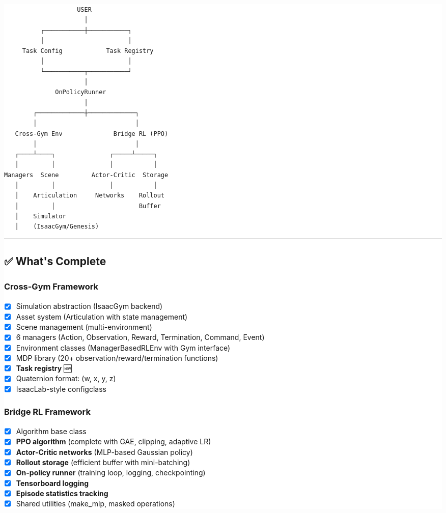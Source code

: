 ```
                    USER
                      │
          ┌───────────┼───────────┐
          │                       │
     Task Config            Task Registry
          │                       │
          └───────────┬───────────┘
                      │
              OnPolicyRunner
                      │
        ┌─────────────┼─────────────┐
        │                           │
   Cross-Gym Env              Bridge RL (PPO)
        │                           │
   ┌────┴────┐               ┌─────┴─────┐
   │         │               │           │
Managers  Scene         Actor-Critic  Storage
   │         │               │           │
   │    Articulation     Networks    Rollout
   │         │                       Buffer
   │    Simulator
   │    (IsaacGym/Genesis)
```

---

## ✅ What's Complete

### Cross-Gym Framework

- [x] Simulation abstraction (IsaacGym backend)
- [x] Asset system (Articulation with state management)
- [x] Scene management (multi-environment)
- [x] 6 managers (Action, Observation, Reward, Termination, Command, Event)
- [x] Environment classes (ManagerBasedRLEnv with Gym interface)
- [x] MDP library (20+ observation/reward/termination functions)
- [x] **Task registry** 🆕
- [x] Quaternion format: (w, x, y, z)
- [x] IsaacLab-style configclass

### Bridge RL Framework

- [x] Algorithm base class
- [x] **PPO algorithm** (complete with GAE, clipping, adaptive LR)
- [x] **Actor-Critic networks** (MLP-based Gaussian policy)
- [x] **Rollout storage** (efficient buffer with mini-batching)
- [x] **On-policy runner** (training loop, logging, checkpointing)
- [x] **Tensorboard logging**
- [x] **Episode statistics tracking**
- [x] Shared utilities (make_mlp, masked operations)
